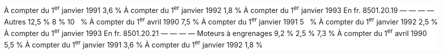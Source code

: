 <td>À compter du 1<sup>er</sup> janvier 1991</td>
<td>3,6 %</td>
<td></td>
</tr>
<tr>
<td>À compter du 1<sup>er</sup> janvier 1992</td>
<td>1,8 %</td>
<td></td>
</tr>
<tr>
<td>À compter du 1<sup>er</sup> janvier 1993</td>
<td>En fr.</td>
<td></td>
</tr>
<tr>
<td>8501.20.19</td>
<td>— — — — Autres</td>
<td>12,5 %</td>
<td>8 %</td>
<td>10   %</td>
<td></td>
</tr>
<tr>
<td>À compter du 1<sup>er</sup> avril 1990</td>
<td>7,5 %</td>
<td></td>
</tr>
<tr>
<td>À compter du 1<sup>er</sup> janvier 1991</td>
<td>5   %</td>
<td></td>
</tr>
<tr>
<td>À compter du 1<sup>er</sup> janvier 1992</td>
<td>2,5 %</td>
<td></td>
</tr>
<tr>
<td>À compter du 1<sup>er</sup> janvier 1993</td>
<td>En fr.</td>
<td></td>
</tr>
<tr>
<td>8501.20.21</td>
<td>— — — — Moteurs à engrenages</td>
<td>9,2 %</td>
<td>2,5 %</td>
<td>7,3 %</td>
<td></td>
</tr>
<tr>
<td>À compter du 1<sup>er</sup> avril 1990</td>
<td>5,5 %</td>
<td></td>
</tr>
<tr>
<td>À compter du 1<sup>er</sup> janvier 1991</td>
<td>3,6 %</td>
<td></td>
</tr>
<tr>
<td>À compter du 1<sup>er</sup> janvier 1992</td>
<td>1,8 %</td>
<td></td>